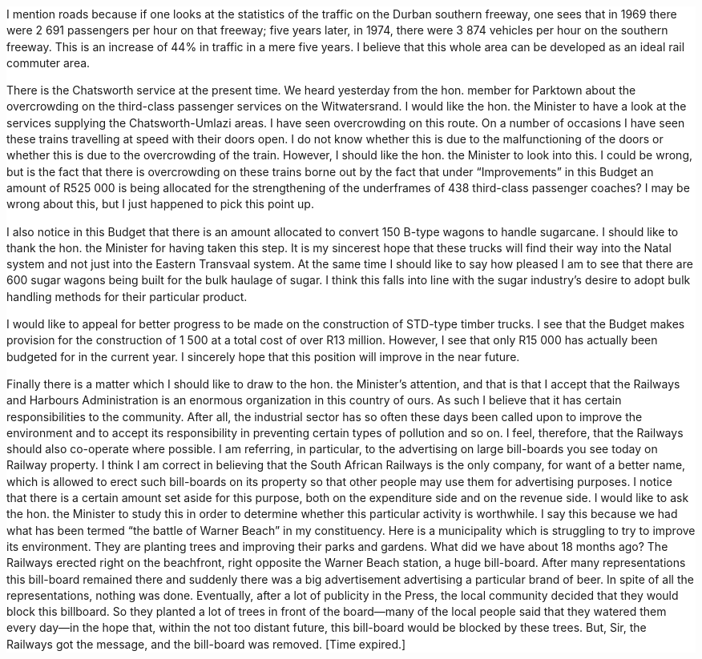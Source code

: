<p>I mention roads because if one looks at the statistics of the traffic on the Durban southern freeway, one sees that in 1969 there were 2 691 passengers per hour on that freeway; five years later, in 1974, there were 3 874 vehicles per hour on the southern freeway. This is an increase of 44% in traffic in a mere five years. I believe that this whole area can be developed as an ideal rail commuter area.</p>

<p>There is the Chatsworth service at the present time. We heard yesterday from the hon. member for Parktown about the overcrowding on the third-class passenger services on the Witwatersrand. I would like the hon. the Minister to have a look at the services supplying the Chatsworth-Umlazi areas. I have seen overcrowding on this route. On a number of occasions I have seen these trains travelling at speed with their doors open. I do not know whether this is due to the malfunctioning of the doors or whether this is due to the overcrowding of the train. However, I should like the hon. the Minister to look into this. I could be wrong, but is the fact that there is overcrowding on these trains borne out by the fact that under &#x201C;Improvements&#x201D; in this Budget an amount of R525 000 is being allocated for the strengthening of the underframes of 438 third-class passenger coaches&#x003F; I may be wrong about this, but I just happened to pick this point up.</p>

<p>I also notice in this Budget that there is an amount allocated to convert 150 B-type wagons to handle sugarcane. I should like to thank the hon. the Minister for having taken this step. It is my sincerest hope that these trucks will find their way into the Natal system and not just into the Eastern Transvaal system. At the same time I should like to say how pleased I am to see that there are 600 sugar wagons being built for the bulk haulage of sugar. I think this falls into line with the sugar industry&#x2019;s desire to adopt bulk handling methods for their particular product.</p>

<p>I would like to appeal for better progress to be made on the construction of STD-type timber trucks. I see that the Budget makes provision for the construction of 1 500 at a total cost of over R13 million. However, I see that only R15 000 has actually been budgeted for in the current year. I sincerely hope that this position will improve in the near future.</p>

<p>Finally there is a matter which I should like to draw to the hon. the Minister&#x2019;s attention, and that is that I accept that the Railways and Harbours Administration is an enormous organization in this country of ours. As such I believe that it has certain responsibilities to the community. After all, the industrial sector has so often these days been called upon to improve the environment and to accept its responsibility in preventing certain types of pollution and so on. I feel, therefore, that the Railways should also co-operate where possible. I am referring, in particular, to the advertising on large bill-boards you see today on Railway property. I think I am correct in believing that the South African Railways is the only company, for want of a better name, which is allowed to erect such bill-boards on its property so that other people may use them for advertising purposes. I notice that there is a certain amount set aside for this purpose, both on the expenditure side and on the revenue side. I would like to ask the hon. the Minister to study this in order to determine whether this particular activity is worthwhile. I say this because we had what has been termed &#x201C;the battle of Warner <span class="col_3875-3876" refersTo="page_0728"/>Beach&#x201D; in my constituency. Here is a municipality which is struggling to try to improve its environment. They are planting trees and improving their parks and gardens. What did we have about 18 months ago&#x003F; The Railways erected right on the beachfront, right opposite the Warner Beach station, a huge bill-board. After many representations this bill-board remained there and suddenly there was a big advertisement advertising a particular brand of beer. In spite of all the representations, nothing was done. Eventually, after a lot of publicity in the Press, the local community decided that they would block this billboard. So they planted a lot of trees in front of the board&#x2014;many of the local people said that they watered them every day&#x2014;in the hope that, within the not too distant future, this bill-board would be blocked by these trees. But, Sir, the Railways got the message, and the bill-board was removed. [Time expired.]</p>
